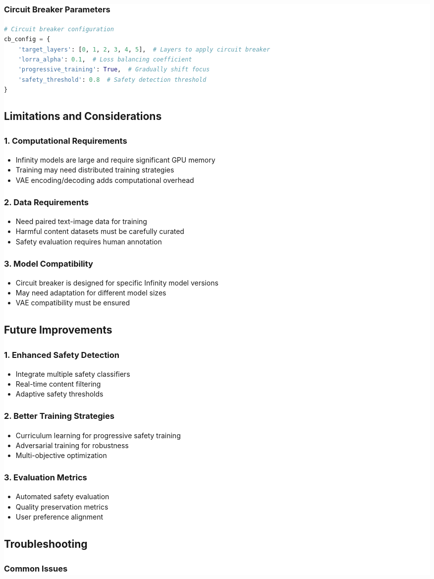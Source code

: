 ### Circuit Breaker Parameters
```python
# Circuit breaker configuration
cb_config = {
    'target_layers': [0, 1, 2, 3, 4, 5],  # Layers to apply circuit breaker
    'lorra_alpha': 0.1,  # Loss balancing coefficient
    'progressive_training': True,  # Gradually shift focus
    'safety_threshold': 0.8  # Safety detection threshold
}
```

## Limitations and Considerations

### 1. Computational Requirements
- Infinity models are large and require significant GPU memory
- Training may need distributed training strategies
- VAE encoding/decoding adds computational overhead

### 2. Data Requirements
- Need paired text-image data for training
- Harmful content datasets must be carefully curated
- Safety evaluation requires human annotation

### 3. Model Compatibility
- Circuit breaker is designed for specific Infinity model versions
- May need adaptation for different model sizes
- VAE compatibility must be ensured

## Future Improvements

### 1. Enhanced Safety Detection
- Integrate multiple safety classifiers
- Real-time content filtering
- Adaptive safety thresholds

### 2. Better Training Strategies
- Curriculum learning for progressive safety training
- Adversarial training for robustness
- Multi-objective optimization

### 3. Evaluation Metrics
- Automated safety evaluation
- Quality preservation metrics
- User preference alignment

## Troubleshooting

### Common Issues
